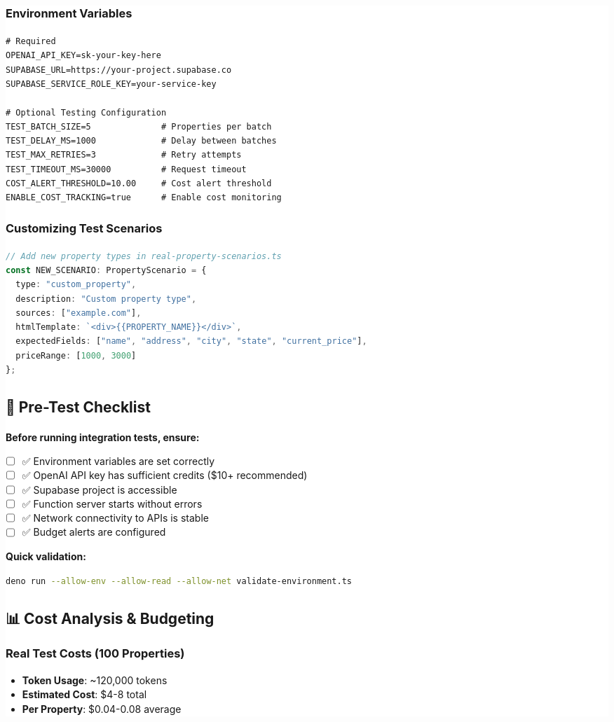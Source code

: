 ### Environment Variables
```env
# Required
OPENAI_API_KEY=sk-your-key-here
SUPABASE_URL=https://your-project.supabase.co
SUPABASE_SERVICE_ROLE_KEY=your-service-key

# Optional Testing Configuration
TEST_BATCH_SIZE=5              # Properties per batch
TEST_DELAY_MS=1000             # Delay between batches
TEST_MAX_RETRIES=3             # Retry attempts
TEST_TIMEOUT_MS=30000          # Request timeout
COST_ALERT_THRESHOLD=10.00     # Cost alert threshold
ENABLE_COST_TRACKING=true      # Enable cost monitoring
```

### Customizing Test Scenarios
```typescript
// Add new property types in real-property-scenarios.ts
const NEW_SCENARIO: PropertyScenario = {
  type: "custom_property",
  description: "Custom property type",
  sources: ["example.com"],
  htmlTemplate: `<div>{{PROPERTY_NAME}}</div>`,
  expectedFields: ["name", "address", "city", "state", "current_price"],
  priceRange: [1000, 3000]
};
```

## 🚨 Pre-Test Checklist

**Before running integration tests, ensure:**
- [ ] ✅ Environment variables are set correctly
- [ ] ✅ OpenAI API key has sufficient credits ($10+ recommended)
- [ ] ✅ Supabase project is accessible
- [ ] ✅ Function server starts without errors
- [ ] ✅ Network connectivity to APIs is stable
- [ ] ✅ Budget alerts are configured

**Quick validation:**
```bash
deno run --allow-env --allow-read --allow-net validate-environment.ts
```

## 📊 Cost Analysis & Budgeting

### Real Test Costs (100 Properties)
- **Token Usage**: ~120,000 tokens
- **Estimated Cost**: $4-8 total
- **Per Property**: $0.04-0.08 average
